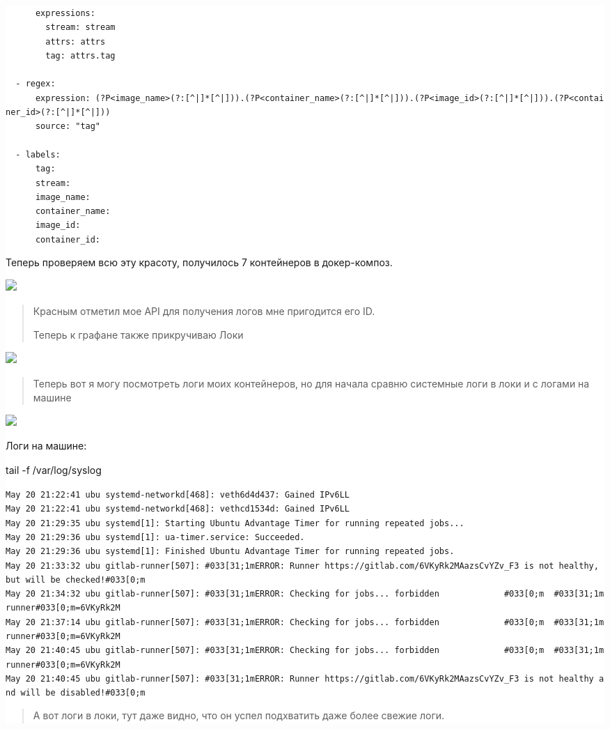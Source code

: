 ```
      expressions:
        stream: stream
        attrs: attrs
        tag: attrs.tag

  - regex:
      expression: (?P<image_name>(?:[^|]*[^|])).(?P<container_name>(?:[^|]*[^|])).(?P<image_id>(?:[^|]*[^|])).(?P<container_id>(?:[^|]*[^|]))
      source: "tag"

  - labels:
      tag:
      stream:
      image_name:
      container_name:
      image_id:
      container_id:
```

Теперь проверяем всю эту красоту, получилось 7 контейнеров в докер-композ.

![](https://i.imgur.com/c5q30S0.png)

> Красным отметил мое API для получения логов мне пригодится его ID.
> 
> Теперь к графане также прикручиваю Локи

![](https://i.imgur.com/suB0qu2.png)


> Теперь вот я могу посмотреть логи моих контейнеров, но для начала сравню системные логи в локи и с логами на машине

![](https://i.imgur.com/OheVTGB.png)


Логи на машине:

tail -f /var/log/syslog

```
May 20 21:22:41 ubu systemd-networkd[468]: veth6d4d437: Gained IPv6LL
May 20 21:22:41 ubu systemd-networkd[468]: vethcd1534d: Gained IPv6LL
May 20 21:29:35 ubu systemd[1]: Starting Ubuntu Advantage Timer for running repeated jobs...
May 20 21:29:36 ubu systemd[1]: ua-timer.service: Succeeded.
May 20 21:29:36 ubu systemd[1]: Finished Ubuntu Advantage Timer for running repeated jobs.
May 20 21:33:32 ubu gitlab-runner[507]: #033[31;1mERROR: Runner https://gitlab.com/6VKyRk2MAazsCvYZv_F3 is not healthy, but will be checked!#033[0;m
May 20 21:34:32 ubu gitlab-runner[507]: #033[31;1mERROR: Checking for jobs... forbidden             #033[0;m  #033[31;1mrunner#033[0;m=6VKyRk2M
May 20 21:37:14 ubu gitlab-runner[507]: #033[31;1mERROR: Checking for jobs... forbidden             #033[0;m  #033[31;1mrunner#033[0;m=6VKyRk2M
May 20 21:40:45 ubu gitlab-runner[507]: #033[31;1mERROR: Checking for jobs... forbidden             #033[0;m  #033[31;1mrunner#033[0;m=6VKyRk2M
May 20 21:40:45 ubu gitlab-runner[507]: #033[31;1mERROR: Runner https://gitlab.com/6VKyRk2MAazsCvYZv_F3 is not healthy and will be disabled!#033[0;m
```
> А вот логи в локи, тут даже видно, что он успел подхватить даже более свежие логи.
